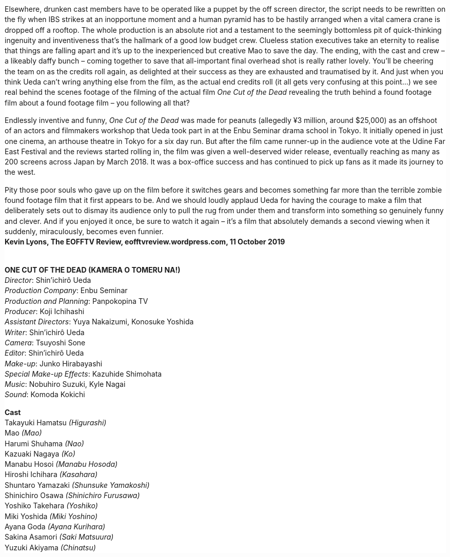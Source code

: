 Elsewhere, drunken cast members have to be operated like a puppet by the off screen director, the script needs to be rewritten on the fly when IBS strikes at an inopportune moment and a human pyramid has to be hastily arranged when a vital camera crane is dropped off a rooftop. The whole production is an absolute riot and a testament to the seemingly bottomless pit of quick-thinking ingenuity and inventiveness that’s the hallmark of a good low budget crew. Clueless station executives take an eternity to realise that things are falling apart and it’s up to the inexperienced but creative Mao to save the day. The ending, with the cast and crew – a likeably daffy bunch – coming together to save that all-important final overhead shot is really rather lovely. You’ll be cheering the team on as the credits roll again, as delighted at their success as they are exhausted and traumatised by it. And just when you think Ueda can’t wring anything else from the film, as the actual end credits roll (it all gets very confusing at this point…) we see real behind the scenes footage of the filming of the actual film _One Cut of the Dead_ revealing the truth behind a found footage film about a found footage film – you following all that?

Endlessly inventive and funny, _One Cut of the Dead_ was made for peanuts (allegedly ¥3 million, around $25,000) as an offshoot of an actors and filmmakers workshop that Ueda took part in at the Enbu Seminar drama school in Tokyo. It initially opened in just one cinema, an arthouse theatre in Tokyo for a six day run. But after the film came runner-up in the audience vote at the Udine Far East Festival and the reviews started rolling in, the film was given a well-deserved wider release, eventually reaching as many as 200 screens across Japan by March 2018. It was a box-office success and has continued to pick up fans as it made its journey to the west.

Pity those poor souls who gave up on the film before it switches gears and becomes something far more than the terrible zombie found footage film that it first appears to be. And we should loudly applaud Ueda for having the courage to make a film that deliberately sets out to dismay its audience only to pull the rug from under them and transform into something so genuinely funny and clever. And if you enjoyed it once, be sure to watch it again – it’s a film that absolutely demands a second viewing when it suddenly, miraculously, becomes even funnier.  
**Kevin Lyons, The EOFFTV Review, eofftvreview.wordpress.com, 11 October 2019**
<br><br>

**ONE CUT OF THE DEAD (KAMERA O TOMERU NA!)**  
_Director_: Shin’ichirô Ueda  
_Production Company_: Enbu Seminar  
_Production and Planning_: Panpokopina TV  
_Producer_: Koji Ichihashi  
_Assistant Directors_: Yuya Nakaizumi,  Konosuke Yoshida  
_Writer_: Shin’ichirô Ueda  
_Camera_: Tsuyoshi Sone  
_Editor_: Shin’ichirô Ueda  
_Make-up_: Junko Hirabayashi  
_Special Make-up Effects_: Kazuhide Shimohata  
_Music_: Nobuhiro Suzuki, Kyle Nagai  
_Sound_: Komoda Kokichi

**Cast**  
Takayuki Hamatsu _(Higurashi)_  
Mao _(Mao)_  
Harumi Shuhama _(Nao)_  
Kazuaki Nagaya _(Ko)_  
Manabu Hosoi _(Manabu Hosoda)_  
Hiroshi Ichihara _(Kasahara)_  
Shuntaro Yamazaki _(Shunsuke Yamakoshi)_  
Shinichiro Osawa _(Shinichiro Furusawa)_  
Yoshiko Takehara _(Yoshiko)_  
Miki Yoshida _(Miki Yoshino)_  
Ayana Goda _(Ayana Kurihara)_  
Sakina Asamori _(Saki Matsuura)_  
Yuzuki Akiyama _(Chinatsu)_

